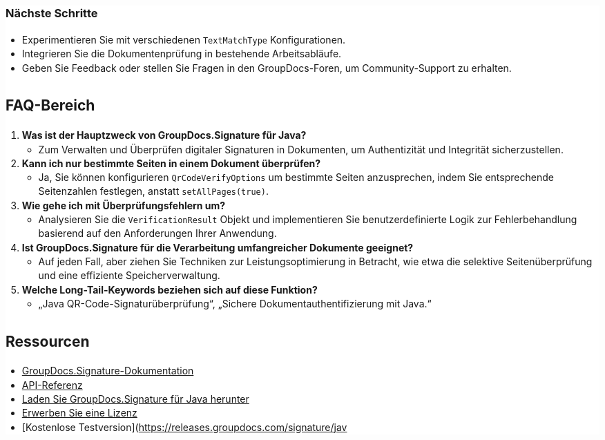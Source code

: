 ### Nächste Schritte
- Experimentieren Sie mit verschiedenen `TextMatchType` Konfigurationen.
- Integrieren Sie die Dokumentenprüfung in bestehende Arbeitsabläufe.
- Geben Sie Feedback oder stellen Sie Fragen in den GroupDocs-Foren, um Community-Support zu erhalten.

## FAQ-Bereich

1. **Was ist der Hauptzweck von GroupDocs.Signature für Java?**
   - Zum Verwalten und Überprüfen digitaler Signaturen in Dokumenten, um Authentizität und Integrität sicherzustellen.
2. **Kann ich nur bestimmte Seiten in einem Dokument überprüfen?**
   - Ja, Sie können konfigurieren `QrCodeVerifyOptions` um bestimmte Seiten anzusprechen, indem Sie entsprechende Seitenzahlen festlegen, anstatt `setAllPages(true)`.
3. **Wie gehe ich mit Überprüfungsfehlern um?**
   - Analysieren Sie die `VerificationResult` Objekt und implementieren Sie benutzerdefinierte Logik zur Fehlerbehandlung basierend auf den Anforderungen Ihrer Anwendung.
4. **Ist GroupDocs.Signature für die Verarbeitung umfangreicher Dokumente geeignet?**
   - Auf jeden Fall, aber ziehen Sie Techniken zur Leistungsoptimierung in Betracht, wie etwa die selektive Seitenüberprüfung und eine effiziente Speicherverwaltung.
5. **Welche Long-Tail-Keywords beziehen sich auf diese Funktion?**
   - „Java QR-Code-Signaturüberprüfung“, „Sichere Dokumentauthentifizierung mit Java.“

## Ressourcen
- [GroupDocs.Signature-Dokumentation](https://docs.groupdocs.com/signature/java/)
- [API-Referenz](https://reference.groupdocs.com/signature/java/)
- [Laden Sie GroupDocs.Signature für Java herunter](https://releases.groupdocs.com/signature/java/)
- [Erwerben Sie eine Lizenz](https://purchase.groupdocs.com/buy)
- [Kostenlose Testversion](https://releases.groupdocs.com/signature/jav